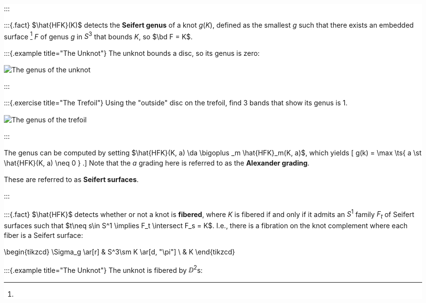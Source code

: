:::

:::{.fact}
$\hat{HFK}(K)$ detects the **Seifert genus** of a knot $g(K)$, defined as the smallest $g$ such that there exists an embedded surface 
[^seif_surf]
$F$ of genus $g$ in $S^3$ that bounds $K$, so $\bd F = K$.


:::{.example title="The Unknot"}
The unknot bounds a disc, so its genus is zero:

![The genus of the unknot](figures/image_2021-01-18-23-29-23.png)

:::


:::{.exercise title="The Trefoil"}
Using the "outside" disc on the trefoil, find 3 bands that show its genus is 1.

![The genus of the trefoil](figures/image_2021-01-18-23-30-49.png)

:::

The genus can be computed by setting $\hat{HFK}(K, a) \da \bigoplus _m \hat{HFK}_m(K, a)$, which yields
\[
g(k) = \max \ts{ a \st \hat{HFK}(K, a) \neq 0 }
.\]
Note that the $a$ grading here is referred to as the **Alexander grading**.

[^seif_surf]: 
These are referred to as **Seifert surfaces**.

:::



:::{.fact}
$\hat{HFK}$ detects whether or not a knot is **fibered**, where $K$ is fibered if and only if it admits an $S^1$ family $F_t$ of Seifert surfaces such that $t\neq s\in S^1 \implies F_t \intersect F_s = K$.
I.e., there is a fibration on the knot complement where each fiber is a Seifert surface:

\begin{tikzcd}
\Sigma_g 
  \ar[r] 
& 
S^3\sm K
  \ar[d, "\pi"] 
\\
& 
K 
\end{tikzcd}


:::{.example title="The Unknot"}
The unknot is fibered by $\DD^2$s:

